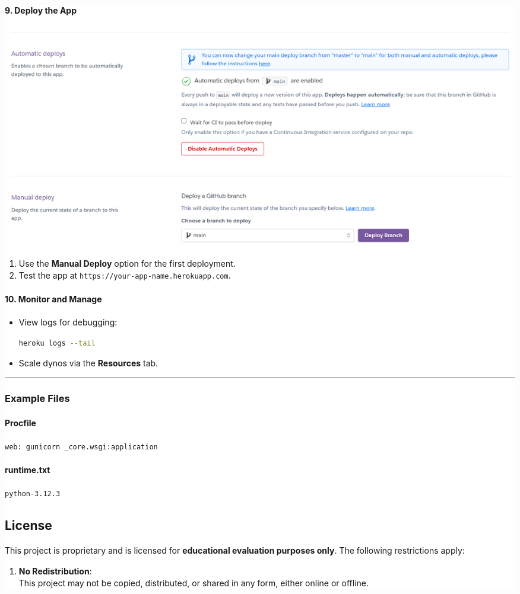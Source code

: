 #### 9. Deploy the App
![Heroku Deployment step 7](static/imgs/readme-pics/heroku-7.png)
1. Use the **Manual Deploy** option for the first deployment.
2. Test the app at `https://your-app-name.herokuapp.com`.

#### 10. Monitor and Manage
- View logs for debugging:
  ```bash
  heroku logs --tail
  ```
- Scale dynos via the **Resources** tab.

---

### Example Files

#### Procfile
```plaintext
web: gunicorn _core.wsgi:application
```

#### runtime.txt
```plaintext
python-3.12.3
```

## License

This project is proprietary and is licensed for **educational evaluation purposes only**. The following restrictions apply:

1. **No Redistribution**:  
   This project may not be copied, distributed, or shared in any form, either online or offline.
